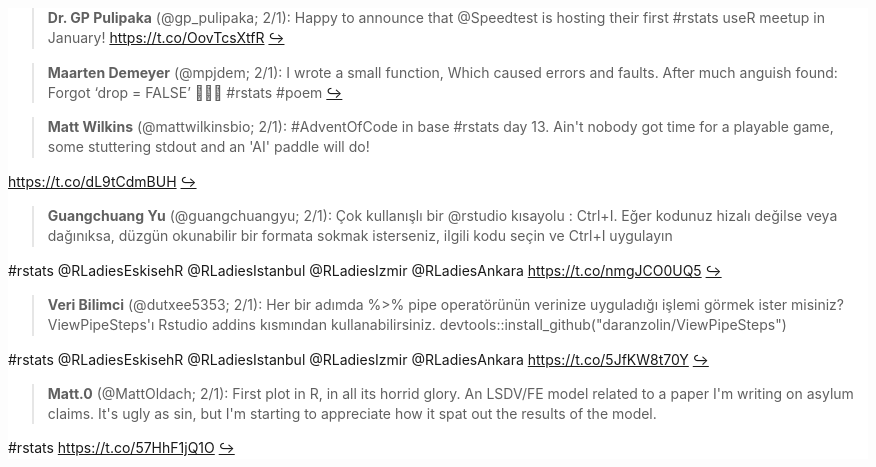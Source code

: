 
> **Dr. GP Pulipaka** (@gp_pulipaka; 2/1): Happy to announce that @Speedtest is hosting their first #rstats useR meetup in January! https://t.co/OovTcsXtfR  [&#8618;](https://twitter.com/dataandme/status/1205640093496594432)




> **Maarten Demeyer** (@mpjdem; 2/1): I wrote a small function,
Which caused errors and faults.
After much anguish found:
Forgot ‘drop = FALSE’
🤦🏻‍♀️ #rstats #poem  [&#8618;](https://twitter.com/dataandme/status/1205627568843624448)




> **Matt Wilkins** (@mattwilkinsbio; 2/1): #AdventOfCode in base #rstats day 13. Ain't nobody got time for a playable game, some stuttering stdout and an 'AI'  paddle will do!
>
https://t.co/dL9tCdmBUH  [&#8618;](https://twitter.com/dataandme/status/1205614183653490690)




> **Guangchuang Yu** (@guangchuangyu; 2/1): Çok kullanışlı bir @rstudio kısayolu : Ctrl+I.
Eğer kodunuz hizalı değilse veya dağınıksa, düzgün okunabilir bir formata sokmak isterseniz, ilgili kodu seçin ve Ctrl+I uygulayın
>
#rstats
@RLadiesEskisehR
@RLadiesIstanbul
@RLadiesIzmir
@RLadiesAnkara https://t.co/nmgJCO0UQ5  [&#8618;](https://twitter.com/dataandme/status/1205606481896333319)




> **Veri Bilimci** (@dutxee5353; 2/1): Her bir adımda %&gt;% pipe operatörünün verinize uyguladığı işlemi görmek ister misiniz?
 ViewPipeSteps'ı Rstudio addins kısmından kullanabilirsiniz.
devtools::install_github("daranzolin/ViewPipeSteps")
>
#rstats
@RLadiesEskisehR
@RLadiesIstanbul
@RLadiesIzmir
@RLadiesAnkara https://t.co/5JfKW8t70Y  [&#8618;](https://twitter.com/dataandme/status/1205604903848165380)




> **Matt.0** (@MattOldach; 2/1): First plot in R, in all its horrid glory. An LSDV/FE model related to a paper I'm writing on asylum claims. It's ugly as sin, but I'm starting to appreciate how it spat out the results of the model.
>
#rstats https://t.co/57HhF1jQ1O  [&#8618;](https://twitter.com/dataandme/status/1205612582498795520)
